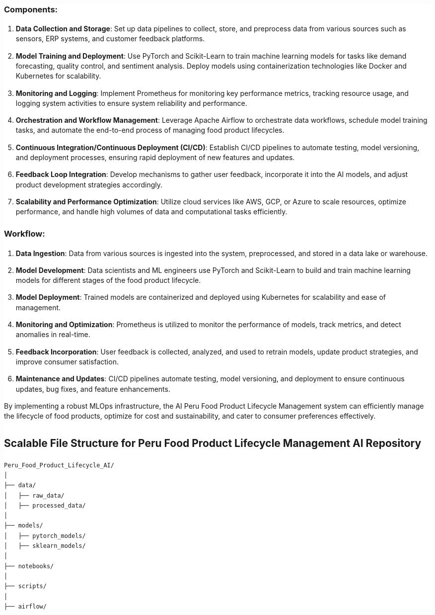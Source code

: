 ### Components:
1. **Data Collection and Storage**: Set up data pipelines to collect, store, and preprocess data from various sources such as sensors, ERP systems, and customer feedback platforms.
   
2. **Model Training and Deployment**: Use PyTorch and Scikit-Learn to train machine learning models for tasks like demand forecasting, quality control, and sentiment analysis. Deploy models using containerization technologies like Docker and Kubernetes for scalability.

3. **Monitoring and Logging**: Implement Prometheus for monitoring key performance metrics, tracking resource usage, and logging system activities to ensure system reliability and performance.

4. **Orchestration and Workflow Management**: Leverage Apache Airflow to orchestrate data workflows, schedule model training tasks, and automate the end-to-end process of managing food product lifecycles.

5. **Continuous Integration/Continuous Deployment (CI/CD)**: Establish CI/CD pipelines to automate testing, model versioning, and deployment processes, ensuring rapid deployment of new features and updates.

6. **Feedback Loop Integration**: Develop mechanisms to gather user feedback, incorporate it into the AI models, and adjust product development strategies accordingly.

7. **Scalability and Performance Optimization**: Utilize cloud services like AWS, GCP, or Azure to scale resources, optimize performance, and handle high volumes of data and computational tasks efficiently.

### Workflow:
1. **Data Ingestion**: Data from various sources is ingested into the system, preprocessed, and stored in a data lake or warehouse.
   
2. **Model Development**: Data scientists and ML engineers use PyTorch and Scikit-Learn to build and train machine learning models for different stages of the food product lifecycle.

3. **Model Deployment**: Trained models are containerized and deployed using Kubernetes for scalability and ease of management.

4. **Monitoring and Optimization**: Prometheus is utilized to monitor the performance of models, track metrics, and detect anomalies in real-time.

5. **Feedback Incorporation**: User feedback is collected, analyzed, and used to retrain models, update product strategies, and improve consumer satisfaction.

6. **Maintenance and Updates**: CI/CD pipelines automate testing, model versioning, and deployment to ensure continuous updates, bug fixes, and feature enhancements.

By implementing a robust MLOps infrastructure, the AI Peru Food Product Lifecycle Management system can efficiently manage the lifecycle of food products, optimize for cost and sustainability, and cater to consumer preferences effectively.

## Scalable File Structure for Peru Food Product Lifecycle Management AI Repository

```
Peru_Food_Product_Lifecycle_AI/
│
├── data/
│   ├── raw_data/
│   ├── processed_data/
│
├── models/
│   ├── pytorch_models/
│   ├── sklearn_models/
│
├── notebooks/
│
├── scripts/
│
├── airflow/
```